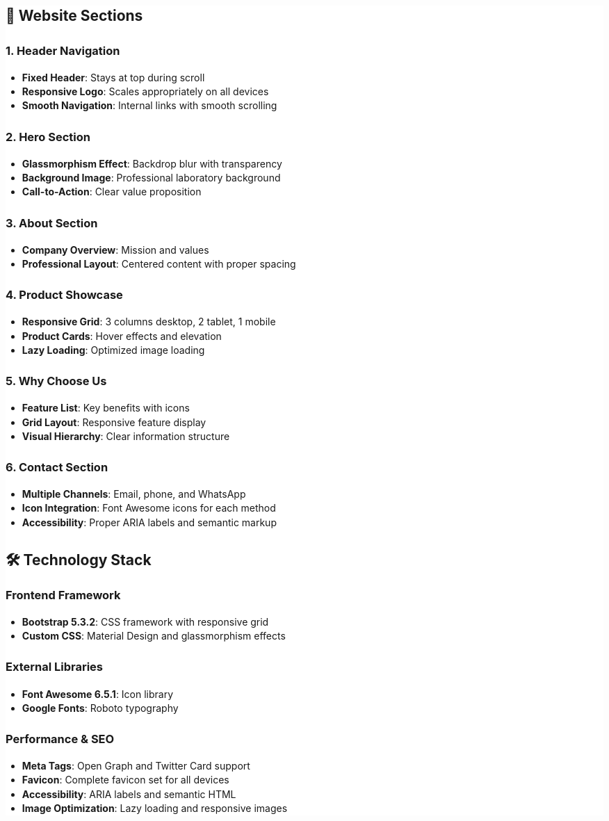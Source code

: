 ## 🎯 Website Sections

### 1. Header Navigation
- **Fixed Header**: Stays at top during scroll
- **Responsive Logo**: Scales appropriately on all devices
- **Smooth Navigation**: Internal links with smooth scrolling

### 2. Hero Section
- **Glassmorphism Effect**: Backdrop blur with transparency
- **Background Image**: Professional laboratory background
- **Call-to-Action**: Clear value proposition

### 3. About Section
- **Company Overview**: Mission and values
- **Professional Layout**: Centered content with proper spacing

### 4. Product Showcase
- **Responsive Grid**: 3 columns desktop, 2 tablet, 1 mobile
- **Product Cards**: Hover effects and elevation
- **Lazy Loading**: Optimized image loading

### 5. Why Choose Us
- **Feature List**: Key benefits with icons
- **Grid Layout**: Responsive feature display
- **Visual Hierarchy**: Clear information structure

### 6. Contact Section
- **Multiple Channels**: Email, phone, and WhatsApp
- **Icon Integration**: Font Awesome icons for each method
- **Accessibility**: Proper ARIA labels and semantic markup

## 🛠️ Technology Stack

### Frontend Framework
- **Bootstrap 5.3.2**: CSS framework with responsive grid
- **Custom CSS**: Material Design and glassmorphism effects

### External Libraries
- **Font Awesome 6.5.1**: Icon library
- **Google Fonts**: Roboto typography

### Performance & SEO
- **Meta Tags**: Open Graph and Twitter Card support
- **Favicon**: Complete favicon set for all devices
- **Accessibility**: ARIA labels and semantic HTML
- **Image Optimization**: Lazy loading and responsive images
